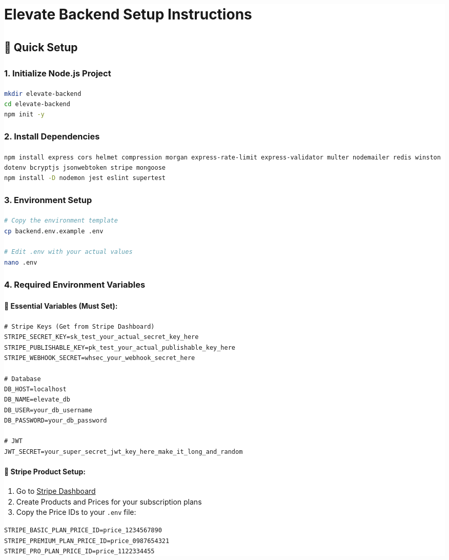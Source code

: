 # Elevate Backend Setup Instructions

## 🚀 Quick Setup

### 1. Initialize Node.js Project
```bash
mkdir elevate-backend
cd elevate-backend
npm init -y
```

### 2. Install Dependencies
```bash
npm install express cors helmet compression morgan express-rate-limit express-validator multer nodemailer redis winston dotenv bcryptjs jsonwebtoken stripe mongoose
npm install -D nodemon jest eslint supertest
```

### 3. Environment Setup
```bash
# Copy the environment template
cp backend.env.example .env

# Edit .env with your actual values
nano .env
```

### 4. Required Environment Variables

#### 🔑 Essential Variables (Must Set):
```env
# Stripe Keys (Get from Stripe Dashboard)
STRIPE_SECRET_KEY=sk_test_your_actual_secret_key_here
STRIPE_PUBLISHABLE_KEY=pk_test_your_actual_publishable_key_here
STRIPE_WEBHOOK_SECRET=whsec_your_webhook_secret_here

# Database
DB_HOST=localhost
DB_NAME=elevate_db
DB_USER=your_db_username
DB_PASSWORD=your_db_password

# JWT
JWT_SECRET=your_super_secret_jwt_key_here_make_it_long_and_random
```

#### 📱 Stripe Product Setup:
1. Go to [Stripe Dashboard](https://dashboard.stripe.com/)
2. Create Products and Prices for your subscription plans
3. Copy the Price IDs to your `.env` file:
```env
STRIPE_BASIC_PLAN_PRICE_ID=price_1234567890
STRIPE_PREMIUM_PLAN_PRICE_ID=price_0987654321
STRIPE_PRO_PLAN_PRICE_ID=price_1122334455
```
